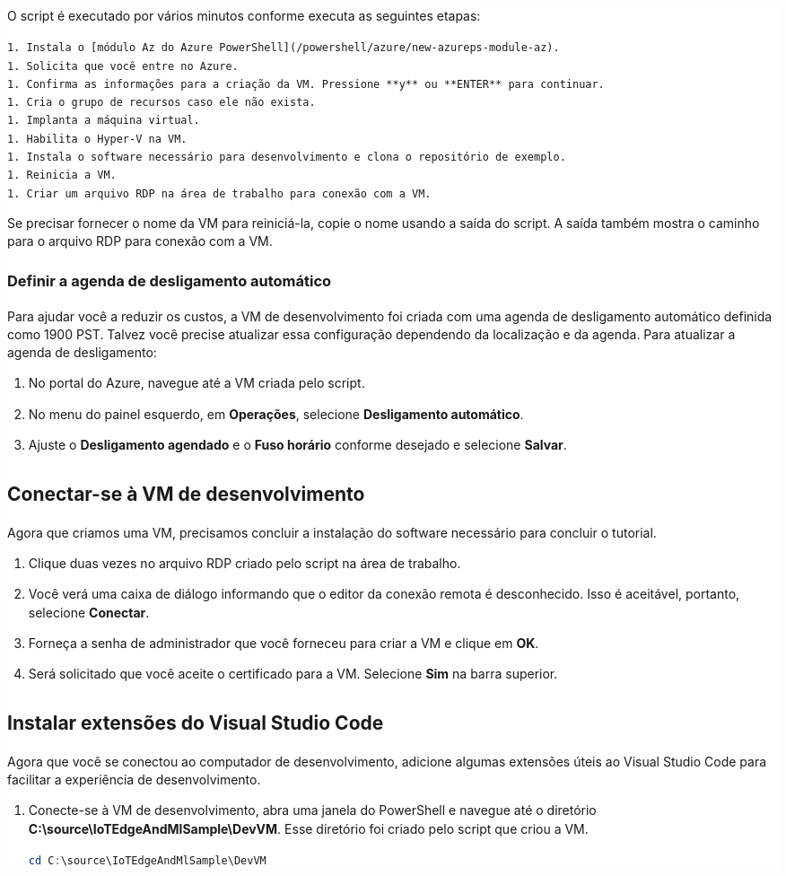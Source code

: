    O script é executado por vários minutos conforme executa as seguintes etapas:

    1. Instala o [módulo Az do Azure PowerShell](/powershell/azure/new-azureps-module-az).
    1. Solicita que você entre no Azure.
    1. Confirma as informações para a criação da VM. Pressione **y** ou **ENTER** para continuar.
    1. Cria o grupo de recursos caso ele não exista.
    1. Implanta a máquina virtual.
    1. Habilita o Hyper-V na VM.
    1. Instala o software necessário para desenvolvimento e clona o repositório de exemplo.
    1. Reinicia a VM.
    1. Criar um arquivo RDP na área de trabalho para conexão com a VM.

   Se precisar fornecer o nome da VM para reiniciá-la, copie o nome usando a saída do script. A saída também mostra o caminho para o arquivo RDP para conexão com a VM.

### <a name="set-auto-shutdown-schedule"></a>Definir a agenda de desligamento automático

Para ajudar você a reduzir os custos, a VM de desenvolvimento foi criada com uma agenda de desligamento automático definida como 1900 PST. Talvez você precise atualizar essa configuração dependendo da localização e da agenda. Para atualizar a agenda de desligamento:

1. No portal do Azure, navegue até a VM criada pelo script.

1. No menu do painel esquerdo, em **Operações**, selecione **Desligamento automático**.

1. Ajuste o **Desligamento agendado** e o **Fuso horário** conforme desejado e selecione **Salvar**.

## <a name="connect-to-the-development-vm"></a>Conectar-se à VM de desenvolvimento

Agora que criamos uma VM, precisamos concluir a instalação do software necessário para concluir o tutorial.

1. Clique duas vezes no arquivo RDP criado pelo script na área de trabalho.

1. Você verá uma caixa de diálogo informando que o editor da conexão remota é desconhecido. Isso é aceitável, portanto, selecione **Conectar**.

1. Forneça a senha de administrador que você forneceu para criar a VM e clique em **OK**.

1. Será solicitado que você aceite o certificado para a VM. Selecione **Sim** na barra superior.

## <a name="install-visual-studio-code-extensions"></a>Instalar extensões do Visual Studio Code

Agora que você se conectou ao computador de desenvolvimento, adicione algumas extensões úteis ao Visual Studio Code para facilitar a experiência de desenvolvimento.

1. Conecte-se à VM de desenvolvimento, abra uma janela do PowerShell e navegue até o diretório **C:\source\IoTEdgeAndMlSample\DevVM**. Esse diretório foi criado pelo script que criou a VM.

    ```powershell
    cd C:\source\IoTEdgeAndMlSample\DevVM
    ```
